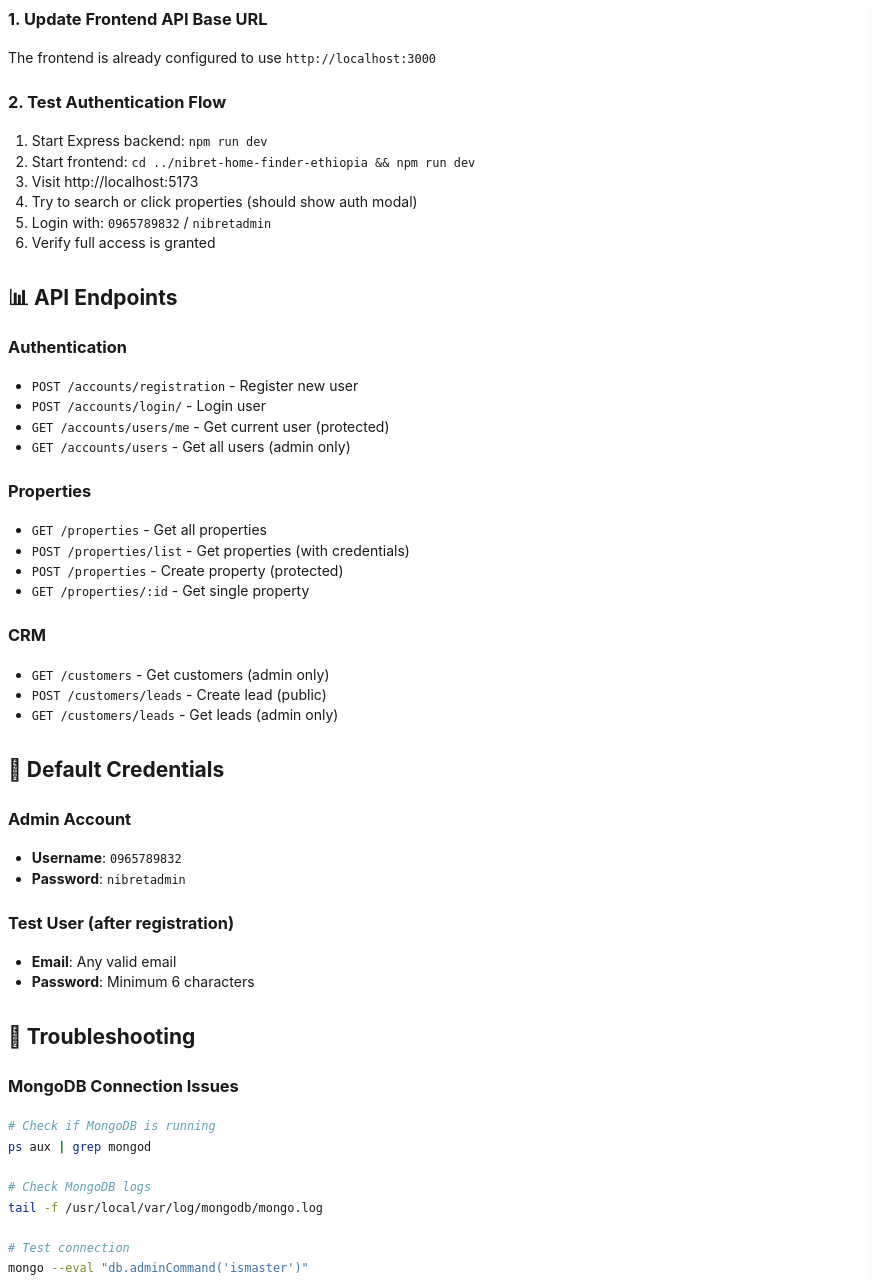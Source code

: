 ### 1. Update Frontend API Base URL
The frontend is already configured to use `http://localhost:3000`

### 2. Test Authentication Flow
1. Start Express backend: `npm run dev`
2. Start frontend: `cd ../nibret-home-finder-ethiopia && npm run dev`
3. Visit http://localhost:5173
4. Try to search or click properties (should show auth modal)
5. Login with: `0965789832` / `nibretadmin`
6. Verify full access is granted

## 📊 API Endpoints

### Authentication
- `POST /accounts/registration` - Register new user
- `POST /accounts/login/` - Login user
- `GET /accounts/users/me` - Get current user (protected)
- `GET /accounts/users` - Get all users (admin only)

### Properties
- `GET /properties` - Get all properties
- `POST /properties/list` - Get properties (with credentials)
- `POST /properties` - Create property (protected)
- `GET /properties/:id` - Get single property

### CRM
- `GET /customers` - Get customers (admin only)
- `POST /customers/leads` - Create lead (public)
- `GET /customers/leads` - Get leads (admin only)

## 🔐 Default Credentials

### Admin Account
- **Username**: `0965789832`
- **Password**: `nibretadmin`

### Test User (after registration)
- **Email**: Any valid email
- **Password**: Minimum 6 characters

## 🐛 Troubleshooting

### MongoDB Connection Issues
```bash
# Check if MongoDB is running
ps aux | grep mongod

# Check MongoDB logs
tail -f /usr/local/var/log/mongodb/mongo.log

# Test connection
mongo --eval "db.adminCommand('ismaster')"
```
